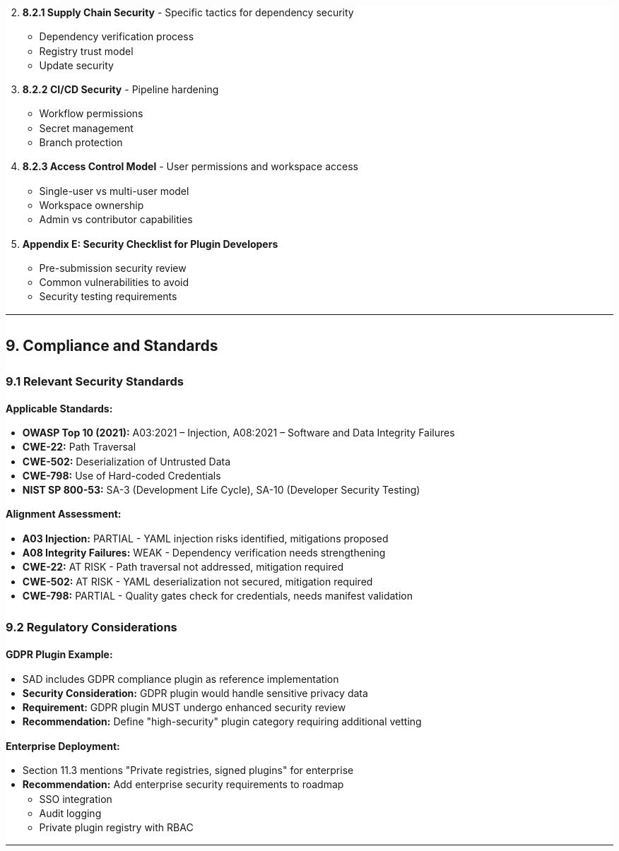 2. **8.2.1 Supply Chain Security** - Specific tactics for dependency security
   - Dependency verification process
   - Registry trust model
   - Update security

3. **8.2.2 CI/CD Security** - Pipeline hardening
   - Workflow permissions
   - Secret management
   - Branch protection

4. **8.2.3 Access Control Model** - User permissions and workspace access
   - Single-user vs multi-user model
   - Workspace ownership
   - Admin vs contributor capabilities

5. **Appendix E: Security Checklist for Plugin Developers**
   - Pre-submission security review
   - Common vulnerabilities to avoid
   - Security testing requirements

---

## 9. Compliance and Standards

### 9.1 Relevant Security Standards

**Applicable Standards:**
- **OWASP Top 10 (2021):** A03:2021 – Injection, A08:2021 – Software and Data Integrity Failures
- **CWE-22:** Path Traversal
- **CWE-502:** Deserialization of Untrusted Data
- **CWE-798:** Use of Hard-coded Credentials
- **NIST SP 800-53:** SA-3 (Development Life Cycle), SA-10 (Developer Security Testing)

**Alignment Assessment:**
- **A03 Injection:** PARTIAL - YAML injection risks identified, mitigations proposed
- **A08 Integrity Failures:** WEAK - Dependency verification needs strengthening
- **CWE-22:** AT RISK - Path traversal not addressed, mitigation required
- **CWE-502:** AT RISK - YAML deserialization not secured, mitigation required
- **CWE-798:** PARTIAL - Quality gates check for credentials, needs manifest validation

### 9.2 Regulatory Considerations

**GDPR Plugin Example:**
- SAD includes GDPR compliance plugin as reference implementation
- **Security Consideration:** GDPR plugin would handle sensitive privacy data
- **Requirement:** GDPR plugin MUST undergo enhanced security review
- **Recommendation:** Define "high-security" plugin category requiring additional vetting

**Enterprise Deployment:**
- Section 11.3 mentions "Private registries, signed plugins" for enterprise
- **Recommendation:** Add enterprise security requirements to roadmap
  - SSO integration
  - Audit logging
  - Private plugin registry with RBAC

---